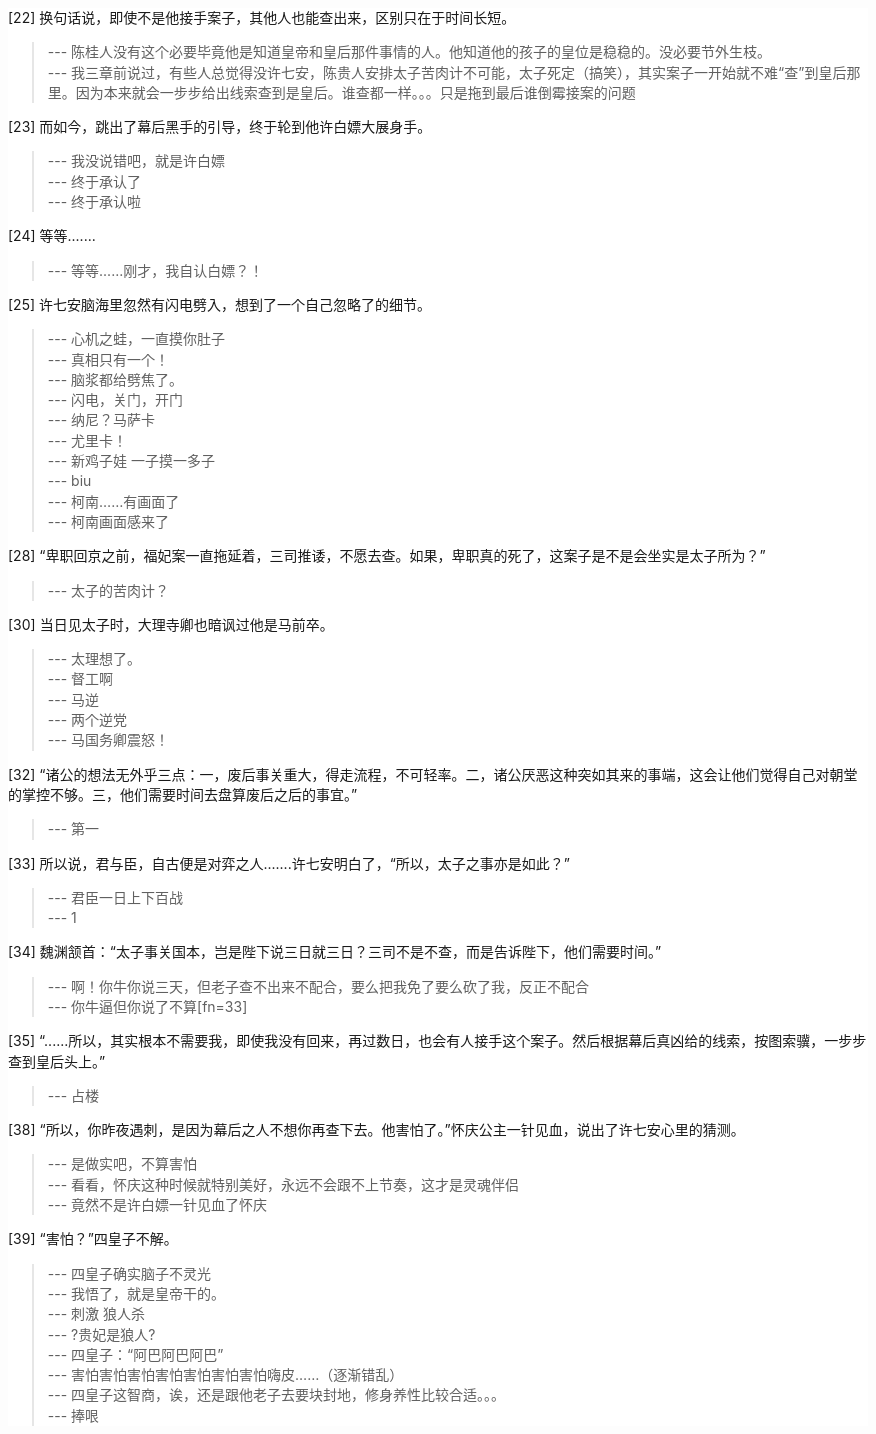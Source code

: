 [22] 换句话说，即使不是他接手案子，其他人也能查出来，区别只在于时间长短。
>--- 陈桂人没有这个必要毕竟他是知道皇帝和皇后那件事情的人。他知道他的孩子的皇位是稳稳的。没必要节外生枝。<br>
>--- 我三章前说过，有些人总觉得没许七安，陈贵人安排太子苦肉计不可能，太子死定（搞笑），其实案子一开始就不难“查”到皇后那里。因为本来就会一步步给出线索查到是皇后。谁查都一样。。。只是拖到最后谁倒霉接案的问题<br>

[23] 而如今，跳出了幕后黑手的引导，终于轮到他许白嫖大展身手。
>--- 我没说错吧，就是许白嫖<br>
>--- 终于承认了<br>
>--- 终于承认啦<br>

[24] 等等.......
>--- 等等......刚才，我自认白嫖？！<br>

[25] 许七安脑海里忽然有闪电劈入，想到了一个自己忽略了的细节。
>--- 心机之蛙，一直摸你肚子<br>
>--- 真相只有一个！<br>
>--- 脑浆都给劈焦了。<br>
>--- 闪电，关门，开门<br>
>--- 纳尼？马萨卡<br>
>--- 尤里卡！<br>
>--- 新鸡子娃 一子摸一多子<br>
>--- biu<br>
>--- 柯南……有画面了<br>
>--- 柯南画面感来了<br>

[28] “卑职回京之前，福妃案一直拖延着，三司推诿，不愿去查。如果，卑职真的死了，这案子是不是会坐实是太子所为？”
>--- 太子的苦肉计？<br>

[30] 当日见太子时，大理寺卿也暗讽过他是马前卒。
>--- 太理想了。<br>
>--- 督工啊<br>
>--- 马逆<br>
>--- 两个逆党<br>
>--- 马国务卿震怒！<br>

[32] “诸公的想法无外乎三点：一，废后事关重大，得走流程，不可轻率。二，诸公厌恶这种突如其来的事端，这会让他们觉得自己对朝堂的掌控不够。三，他们需要时间去盘算废后之后的事宜。”
>--- 第一<br>

[33] 所以说，君与臣，自古便是对弈之人.......许七安明白了，“所以，太子之事亦是如此？”
>--- 君臣一日上下百战<br>
>--- 1<br>

[34] 魏渊颔首：“太子事关国本，岂是陛下说三日就三日？三司不是不查，而是告诉陛下，他们需要时间。”
>--- 啊！你牛你说三天，但老子查不出来不配合，要么把我免了要么砍了我，反正不配合<br>
>--- 你牛逼但你说了不算[fn=33]<br>

[35] “......所以，其实根本不需要我，即使我没有回来，再过数日，也会有人接手这个案子。然后根据幕后真凶给的线索，按图索骥，一步步查到皇后头上。”
>--- 占楼<br>

[38] “所以，你昨夜遇刺，是因为幕后之人不想你再查下去。他害怕了。”怀庆公主一针见血，说出了许七安心里的猜测。
>--- 是做实吧，不算害怕<br>
>--- 看看，怀庆这种时候就特别美好，永远不会跟不上节奏，这才是灵魂伴侣<br>
>--- 竟然不是许白嫖一针见血了怀庆<br>

[39] “害怕？”四皇子不解。
>--- 四皇子确实脑子不灵光<br>
>--- 我悟了，就是皇帝干的。<br>
>--- 刺激 狼人杀<br>
>--- ?贵妃是狼人?<br>
>--- 四皇子：“阿巴阿巴阿巴”<br>
>--- 害怕害怕害怕害怕害怕害怕害怕嗨皮……（逐渐错乱）<br>
>--- 四皇子这智商，诶，还是跟他老子去要块封地，修身养性比较合适。。。<br>
>--- 捧哏<br>
